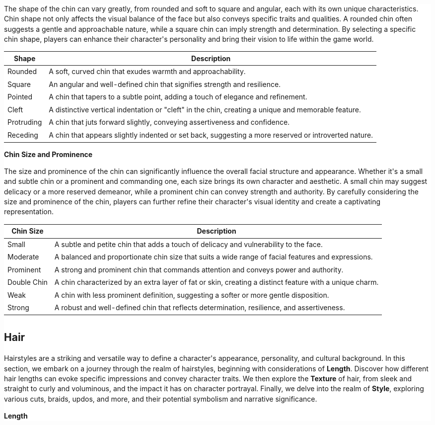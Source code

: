 The shape of the chin can vary greatly, from rounded and soft to square and angular, each with its own unique characteristics. Chin shape not only affects the visual balance of the face but also conveys specific traits and qualities. A rounded chin often suggests a gentle and approachable nature, while a square chin can imply strength and determination. By selecting a specific chin shape, players can enhance their character's personality and bring their vision to life within the game world.

| Shape      | Description                                                                                          |
| ---------- | ---------------------------------------------------------------------------------------------------- |
| Rounded    | A soft, curved chin that exudes warmth and approachability.                                          |
| Square     | An angular and well-defined chin that signifies strength and resilience.                             |
| Pointed    | A chin that tapers to a subtle point, adding a touch of elegance and refinement.                     |
| Cleft      | A distinctive vertical indentation or "cleft" in the chin, creating a unique and memorable feature.  |
| Protruding | A chin that juts forward slightly, conveying assertiveness and confidence.                           |
| Receding   | A chin that appears slightly indented or set back, suggesting a more reserved or introverted nature. |

**Chin Size and Prominence**

The size and prominence of the chin can significantly influence the overall facial structure and appearance. Whether it's a small and subtle chin or a prominent and commanding one, each size brings its own character and aesthetic. A small chin may suggest delicacy or a more reserved demeanor, while a prominent chin can convey strength and authority. By carefully considering the size and prominence of the chin, players can further refine their character's visual identity and create a captivating representation.

| Chin Size   | Description                                                                                             |
| ----------- | ------------------------------------------------------------------------------------------------------- |
| Small       | A subtle and petite chin that adds a touch of delicacy and vulnerability to the face.                   |
| Moderate    | A balanced and proportionate chin size that suits a wide range of facial features and expressions.      |
| Prominent   | A strong and prominent chin that commands attention and conveys power and authority.                    |
| Double Chin | A chin characterized by an extra layer of fat or skin, creating a distinct feature with a unique charm. |
| Weak        | A chin with less prominent definition, suggesting a softer or more gentle disposition.                  |
| Strong      | A robust and well-defined chin that reflects determination, resilience, and assertiveness.              |

## Hair

Hairstyles are a striking and versatile way to define a character's appearance, personality, and cultural background. In this section, we embark on a journey through the realm of hairstyles, beginning with considerations of **Length**. Discover how different hair lengths can evoke specific impressions and convey character traits. We then explore the **Texture** of hair, from sleek and straight to curly and voluminous, and the impact it has on character portrayal. Finally, we delve into the realm of **Style**, exploring various cuts, braids, updos, and more, and their potential symbolism and narrative significance.

**Length**

